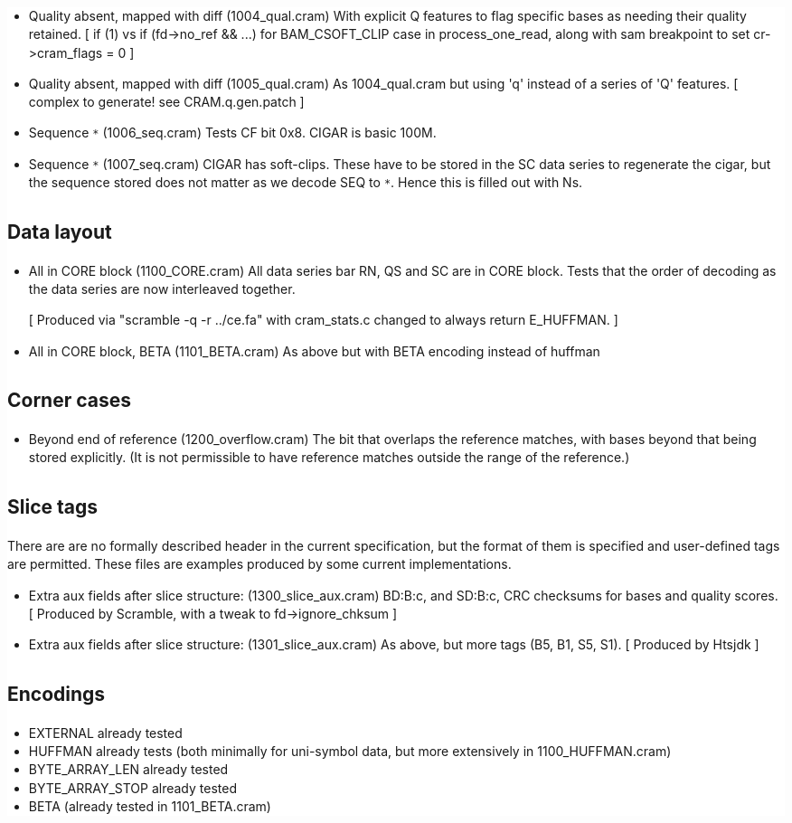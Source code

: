 - Quality absent, mapped with diff (1004_qual.cram) With explicit Q features to
  flag specific bases as needing their quality retained. [ if (1) vs if
  (fd->no_ref && ...) for BAM_CSOFT_CLIP case in process_one_read, along with
  sam breakpoint to set cr->cram_flags = 0 ]

- Quality absent, mapped with diff (1005_qual.cram) As 1004_qual.cram but using
  'q' instead of a series of 'Q' features. [ complex to generate! see
  CRAM.q.gen.patch ]

- Sequence `*` (1006_seq.cram) Tests CF bit 0x8. CIGAR is basic 100M.

- Sequence `*` (1007_seq.cram) CIGAR has soft-clips. These have to be stored in
  the SC data series to regenerate the cigar, but the sequence stored does not
  matter as we decode SEQ to `*`. Hence this is filled out with Ns.

## Data layout

- All in CORE block (1100_CORE.cram) All data series bar RN, QS and SC are in
  CORE block. Tests that the order of decoding as the data series are now
  interleaved together.

  [ Produced via "scramble -q -r ../ce.fa" with cram_stats.c changed to always
  return E_HUFFMAN. ]

- All in CORE block, BETA (1101_BETA.cram) As above but with BETA encoding
  instead of huffman

## Corner cases

- Beyond end of reference (1200_overflow.cram) The bit that overlaps the
  reference matches, with bases beyond that being stored explicitly. (It is not
  permissible to have reference matches outside the range of the reference.)

## Slice tags

There are are no formally described header in the current specification, but the
format of them is specified and user-defined tags are permitted. These files are
examples produced by some current implementations.

- Extra aux fields after slice structure: (1300_slice_aux.cram) BD:B:c, and
  SD:B:c, CRC checksums for bases and quality scores. [ Produced by Scramble,
  with a tweak to fd->ignore_chksum ]

- Extra aux fields after slice structure: (1301_slice_aux.cram) As above, but
  more tags (B5, B1, S5, S1). [ Produced by Htsjdk ]

## Encodings

- EXTERNAL already tested
- HUFFMAN already tests (both minimally for uni-symbol data, but more
  extensively in 1100_HUFFMAN.cram)
- BYTE_ARRAY_LEN already tested
- BYTE_ARRAY_STOP already tested
- BETA (already tested in 1101_BETA.cram)
